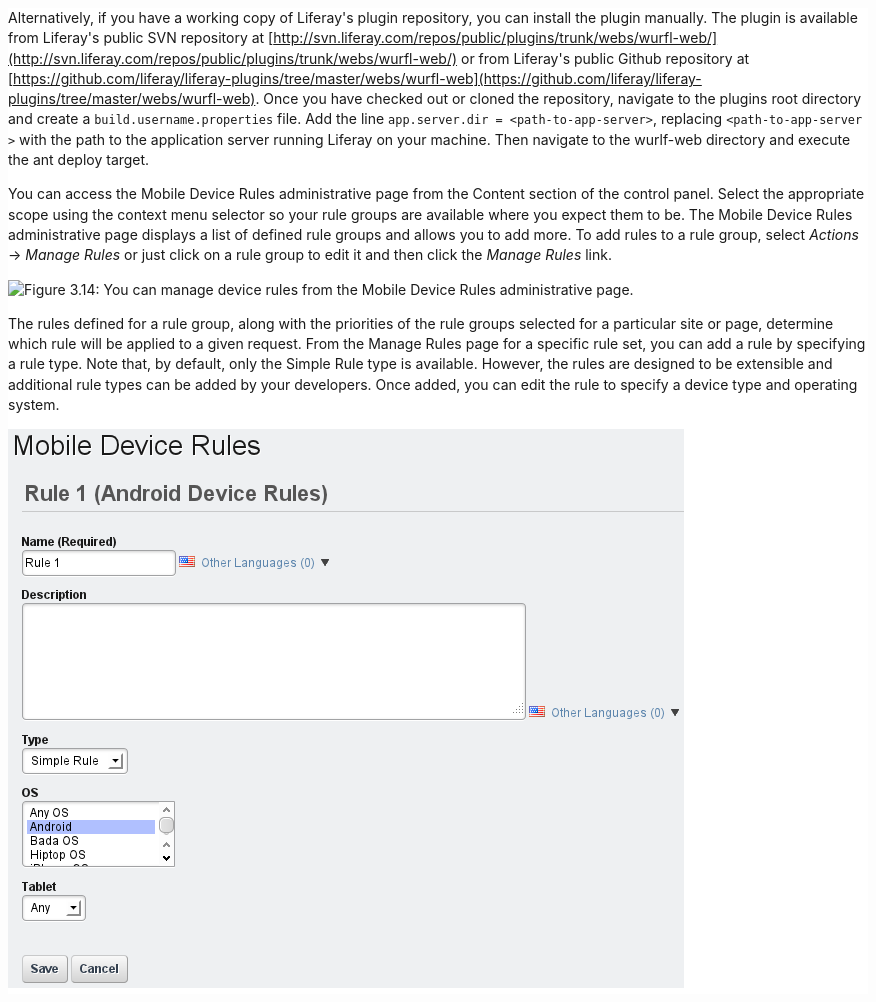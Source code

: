 Alternatively, if you have a working copy of Liferay's plugin repository, you can install the plugin manually. The plugin is available from Liferay's public SVN repository at [http://svn.liferay.com/repos/public/plugins/trunk/webs/wurfl-web/](http://svn.liferay.com/repos/public/plugins/trunk/webs/wurfl-web/) or from Liferay's public Github repository at [https://github.com/liferay/liferay-plugins/tree/master/webs/wurfl-web](https://github.com/liferay/liferay-plugins/tree/master/webs/wurfl-web). Once you have checked out or cloned the repository, navigate to the plugins root directory and create a `build.username.properties` file. Add the line `app.server.dir = <path-to-app-server>`, replacing `<path-to-app-server>` with the path to the application server running Liferay on your machine. Then navigate to the wurlf-web directory and execute the ant deploy target.

You can access the Mobile Device Rules administrative page from the Content section of the control panel. Select the appropriate scope using the context menu selector so your rule groups are available where you expect them to be. The Mobile Device Rules administrative page displays a list of defined rule groups and allows you to add more. To add rules to a rule group, select *Actions* &rarr; *Manage Rules* or just click on a rule group to edit it and then click the *Manage Rules* link.

![Figure 3.14: You can manage device rules from the Mobile Device Rules administrative page.](../../images/mobile-device-rules.png)

The rules defined for a rule group, along with the priorities of the rule groups selected for a particular site or page, determine which rule will be applied to a given request. From the Manage Rules page for a specific rule set, you can add a rule by specifying a rule type. Note that, by default, only the Simple Rule type is available. However, the rules are designed to be extensible and additional rule types can be added by your developers. Once added, you can edit the rule to specify a device type and operating system.

![Figure 3.15: You need to install the wurlf-web plugin to populate the OS list.](../../images/mobile-device-editing-rule.png)
